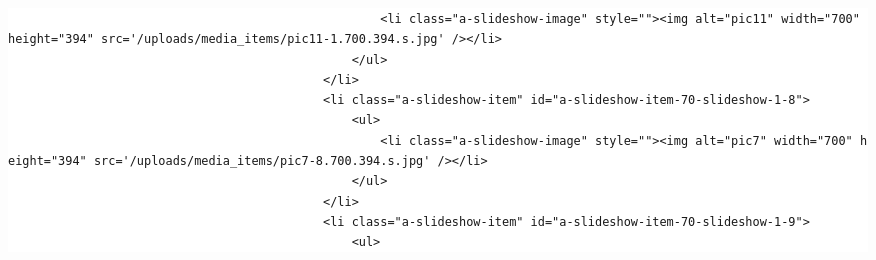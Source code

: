                                                         <li class="a-slideshow-image" style=""><img alt="pic11" width="700" height="394" src='/uploads/media_items/pic11-1.700.394.s.jpg' /></li>
                                                    </ul>
                                                </li>
                                                <li class="a-slideshow-item" id="a-slideshow-item-70-slideshow-1-8">
                                                    <ul>
                                                        <li class="a-slideshow-image" style=""><img alt="pic7" width="700" height="394" src='/uploads/media_items/pic7-8.700.394.s.jpg' /></li>
                                                    </ul>
                                                </li>
                                                <li class="a-slideshow-item" id="a-slideshow-item-70-slideshow-1-9">
                                                    <ul>